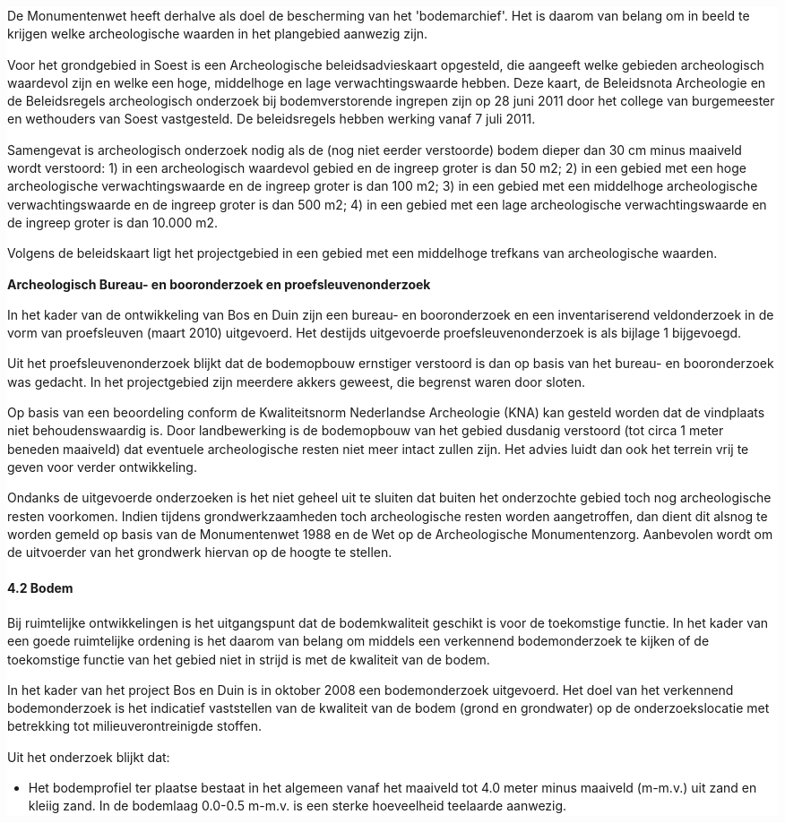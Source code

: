 De Monumentenwet heeft derhalve als doel de bescherming van het 'bodemarchief'. Het is daarom van belang om in beeld te krijgen welke archeologische waarden in het plangebied aanwezig zijn.

Voor het grondgebied in Soest is een Archeologische beleidsadvieskaart opgesteld, die aangeeft welke gebieden archeologisch waardevol zijn en welke een hoge, middelhoge en lage verwachtingswaarde hebben. Deze kaart, de Beleidsnota Archeologie en de Beleidsregels archeologisch onderzoek bij bodemverstorende ingrepen zijn op 28 juni 2011 door het college van burgemeester en wethouders van Soest vastgesteld. De beleidsregels hebben werking vanaf 7 juli 2011\.

Samengevat is archeologisch onderzoek nodig als de (nog niet eerder verstoorde) bodem dieper dan 30 cm minus maaiveld wordt verstoord: 1\) in een archeologisch waardevol gebied en de ingreep groter is dan 50 m2; 2\) in een gebied met een hoge archeologische verwachtingswaarde en de ingreep groter is dan 100 m2; 3\) in een gebied met een middelhoge archeologische verwachtingswaarde en de ingreep groter is dan 500 m2; 4\) in een gebied met een lage archeologische verwachtingswaarde en de ingreep groter is dan 10\.000 m2.

Volgens de beleidskaart ligt het projectgebied in een gebied met een middelhoge trefkans van archeologische waarden.

**Archeologisch Bureau\- en booronderzoek en proefsleuvenonderzoek**

In het kader van de ontwikkeling van Bos en Duin zijn een bureau\- en booronderzoek en een inventariserend veldonderzoek in de vorm van proefsleuven (maart 2010\) uitgevoerd. Het destijds uitgevoerde proefsleuvenonderzoek is als bijlage 1 bijgevoegd.

Uit het proefsleuvenonderzoek blijkt dat de bodemopbouw ernstiger verstoord is dan op basis van het bureau\- en booronderzoek was gedacht. In het projectgebied zijn meerdere akkers geweest, die begrenst waren door sloten.

Op basis van een beoordeling conform de Kwaliteitsnorm Nederlandse Archeologie (KNA) kan gesteld worden dat de vindplaats niet behoudenswaardig is. Door landbewerking is de bodemopbouw van het gebied dusdanig verstoord (tot circa 1 meter beneden maaiveld) dat eventuele archeologische resten niet meer intact zullen zijn. Het advies luidt dan ook het terrein vrij te geven voor verder ontwikkeling.

Ondanks de uitgevoerde onderzoeken is het niet geheel uit te sluiten dat buiten het onderzochte gebied toch nog archeologische resten voorkomen. Indien tijdens grondwerkzaamheden toch archeologische resten worden aangetroffen, dan dient dit alsnog te worden gemeld op basis van de Monumentenwet 1988 en de Wet op de Archeologische Monumentenzorg. Aanbevolen wordt om de uitvoerder van het grondwerk hiervan op de hoogte te stellen.

#### 4\.2 Bodem

Bij ruimtelijke ontwikkelingen is het uitgangspunt dat de bodemkwaliteit geschikt is voor de toekomstige functie. In het kader van een goede ruimtelijke ordening is het daarom van belang om middels een verkennend bodemonderzoek te kijken of de toekomstige functie van het gebied niet in strijd is met de kwaliteit van de bodem.

In het kader van het project Bos en Duin is in oktober 2008 een bodemonderzoek uitgevoerd. Het doel van het verkennend bodemonderzoek is het indicatief vaststellen van de kwaliteit van de bodem (grond en grondwater) op de onderzoekslocatie met betrekking tot milieuverontreinigde stoffen.

Uit het onderzoek blijkt dat:

* Het bodemprofiel ter plaatse bestaat in het algemeen vanaf het maaiveld tot 4\.0 meter minus maaiveld (m\-m.v.) uit zand en kleiig zand. In de bodemlaag 0\.0\-0\.5 m\-m.v. is een sterke hoeveelheid teelaarde aanwezig.
